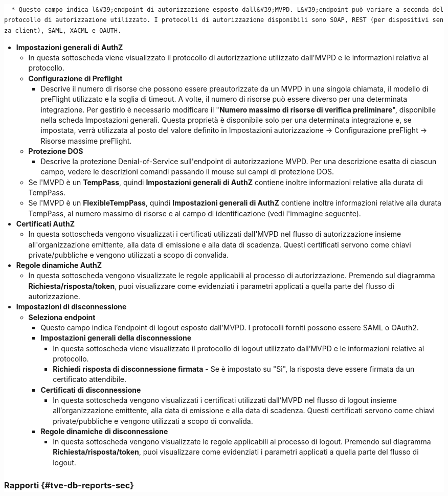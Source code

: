       * Questo campo indica l&#39;endpoint di autorizzazione esposto dall&#39;MVPD. L&#39;endpoint può variare a seconda del protocollo di autorizzazione utilizzato. I protocolli di autorizzazione disponibili sono SOAP, REST (per dispositivi senza client), SAML, XACML e OAUTH.
   * **Impostazioni generali di AuthZ**
      * In questa sottoscheda viene visualizzato il protocollo di autorizzazione utilizzato dall&#39;MVPD e le informazioni relative al protocollo.
      * **Configurazione di Preflight**
         * Descrive il numero di risorse che possono essere preautorizzate da un MVPD in una singola chiamata, il modello di preFlight utilizzato e la soglia di timeout. A volte, il numero di risorse può essere diverso per una determinata integrazione. Per gestirlo è necessario modificare il &quot;**Numero massimo di risorse di verifica preliminare**&quot;, disponibile nella scheda Impostazioni generali. Questa proprietà è disponibile solo per una determinata integrazione e, se impostata, verrà utilizzata al posto del valore definito in Impostazioni autorizzazione -> Configurazione preFlight -> Risorse massime preFlight.
      * **Protezione DOS**
         * Descrive la protezione Denial-of-Service sull&#39;endpoint di autorizzazione MVPD. Per una descrizione esatta di ciascun campo, vedere le descrizioni comandi passando il mouse sui campi di protezione DOS.
      * Se l&#39;MVPD è un **TempPass**, quindi **Impostazioni generali di AuthZ** contiene inoltre informazioni relative alla durata di TempPass.
      * Se l&#39;MVPD è un **FlexibleTempPass**, quindi **Impostazioni generali di AuthZ** contiene inoltre informazioni relative alla durata TempPass, al numero massimo di risorse e al campo di identificazione (vedi l&#39;immagine seguente).
   * **Certificati AuthZ**
      * In questa sottoscheda vengono visualizzati i certificati utilizzati dall&#39;MVPD nel flusso di autorizzazione insieme all&#39;organizzazione emittente, alla data di emissione e alla data di scadenza. Questi certificati servono come chiavi private/pubbliche e vengono utilizzati a scopo di convalida.
   * **Regole dinamiche AuthZ**
      * In questa sottoscheda vengono visualizzate le regole applicabili al processo di autorizzazione. Premendo sul diagramma **Richiesta/risposta/token**, puoi visualizzare come evidenziati i parametri applicati a quella parte del flusso di autorizzazione.
* **Impostazioni di disconnessione**
   * **Seleziona endpoint**
      * Questo campo indica l’endpoint di logout esposto dall’MVPD. I protocolli forniti possono essere SAML o OAuth2.
      * **Impostazioni generali della disconnessione**
         * In questa sottoscheda viene visualizzato il protocollo di logout utilizzato dall’MVPD e le informazioni relative al protocollo.
         * **Richiedi risposta di disconnessione firmata** - Se è impostato su &quot;Sì&quot;, la risposta deve essere firmata da un certificato attendibile.
      * **Certificati di disconnessione**
         * In questa sottoscheda vengono visualizzati i certificati utilizzati dall’MVPD nel flusso di logout insieme all’organizzazione emittente, alla data di emissione e alla data di scadenza. Questi certificati servono come chiavi private/pubbliche e vengono utilizzati a scopo di convalida.
      * **Regole dinamiche di disconnessione**
         * In questa sottoscheda vengono visualizzate le regole applicabili al processo di logout. Premendo sul diagramma **Richiesta/risposta/token**, puoi visualizzare come evidenziati i parametri applicati a quella parte del flusso di logout.

### Rapporti {#tve-db-reports-sec}
